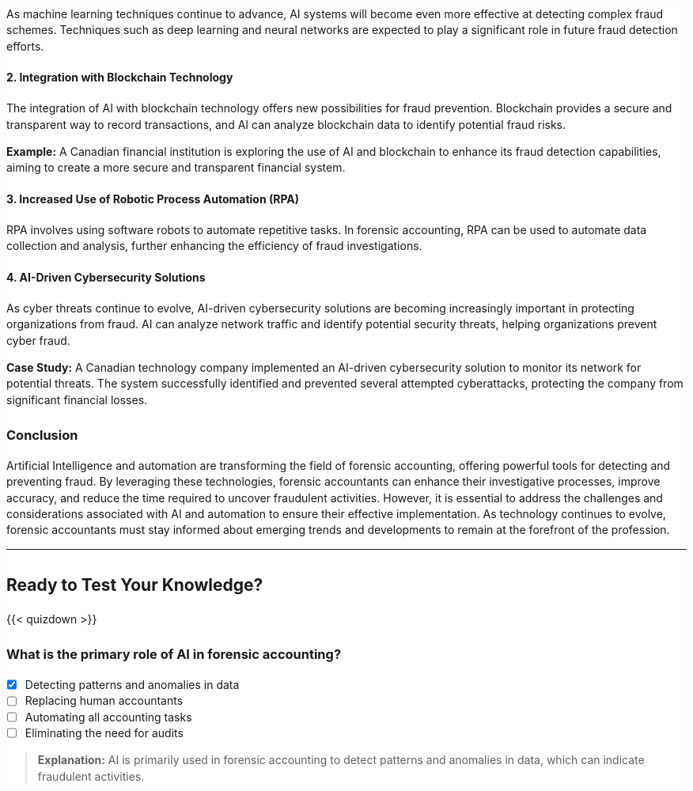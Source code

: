 As machine learning techniques continue to advance, AI systems will become even more effective at detecting complex fraud schemes. Techniques such as deep learning and neural networks are expected to play a significant role in future fraud detection efforts.

#### 2. Integration with Blockchain Technology

The integration of AI with blockchain technology offers new possibilities for fraud prevention. Blockchain provides a secure and transparent way to record transactions, and AI can analyze blockchain data to identify potential fraud risks.

**Example:** A Canadian financial institution is exploring the use of AI and blockchain to enhance its fraud detection capabilities, aiming to create a more secure and transparent financial system.

#### 3. Increased Use of Robotic Process Automation (RPA)

RPA involves using software robots to automate repetitive tasks. In forensic accounting, RPA can be used to automate data collection and analysis, further enhancing the efficiency of fraud investigations.

#### 4. AI-Driven Cybersecurity Solutions

As cyber threats continue to evolve, AI-driven cybersecurity solutions are becoming increasingly important in protecting organizations from fraud. AI can analyze network traffic and identify potential security threats, helping organizations prevent cyber fraud.

**Case Study:** A Canadian technology company implemented an AI-driven cybersecurity solution to monitor its network for potential threats. The system successfully identified and prevented several attempted cyberattacks, protecting the company from significant financial losses.

### Conclusion

Artificial Intelligence and automation are transforming the field of forensic accounting, offering powerful tools for detecting and preventing fraud. By leveraging these technologies, forensic accountants can enhance their investigative processes, improve accuracy, and reduce the time required to uncover fraudulent activities. However, it is essential to address the challenges and considerations associated with AI and automation to ensure their effective implementation. As technology continues to evolve, forensic accountants must stay informed about emerging trends and developments to remain at the forefront of the profession.

---

## **Ready to Test Your Knowledge?**

{{< quizdown >}}

### What is the primary role of AI in forensic accounting?

- [x] Detecting patterns and anomalies in data
- [ ] Replacing human accountants
- [ ] Automating all accounting tasks
- [ ] Eliminating the need for audits

> **Explanation:** AI is primarily used in forensic accounting to detect patterns and anomalies in data, which can indicate fraudulent activities.
